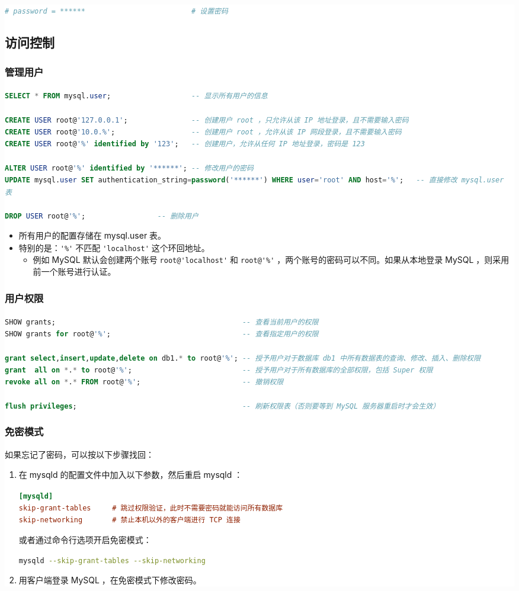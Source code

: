 ```ini
# password = ******                         # 设置密码
```

## 访问控制

### 管理用户

```sql
SELECT * FROM mysql.user;                   -- 显示所有用户的信息

CREATE USER root@'127.0.0.1';               -- 创建用户 root ，只允许从该 IP 地址登录，且不需要输入密码
CREATE USER root@'10.0.%';                  -- 创建用户 root ，允许从该 IP 网段登录，且不需要输入密码
CREATE USER root@'%' identified by '123';   -- 创建用户，允许从任何 IP 地址登录，密码是 123

ALTER USER root@'%' identified by '******'; -- 修改用户的密码
UPDATE mysql.user SET authentication_string=password('******') WHERE user='root' AND host='%';   -- 直接修改 mysql.user 表

DROP USER root@'%';                 -- 删除用户
```
- 所有用户的配置存储在 mysql.user 表。
- 特别的是：`'%'` 不匹配 `'localhost'` 这个环回地址。
  - 例如 MySQL 默认会创建两个账号 `root@'localhost'` 和 `root@'%'` ，两个账号的密码可以不同。如果从本地登录 MySQL ，则采用前一个账号进行认证。

### 用户权限

```sql
SHOW grants;                                            -- 查看当前用户的权限
SHOW grants for root@'%';                               -- 查看指定用户的权限

grant select,insert,update,delete on db1.* to root@'%'; -- 授予用户对于数据库 db1 中所有数据表的查询、修改、插入、删除权限
grant  all on *.* to root@'%';                          -- 授予用户对于所有数据库的全部权限，包括 Super 权限
revoke all on *.* FROM root@'%';                        -- 撤销权限

flush privileges;                                       -- 刷新权限表（否则要等到 MySQL 服务器重启时才会生效）
```

### 免密模式

如果忘记了密码，可以按以下步骤找回：
1. 在 mysqld 的配置文件中加入以下参数，然后重启 mysqld ：
    ```ini
    [mysqld]
    skip-grant-tables     # 跳过权限验证，此时不需要密码就能访问所有数据库
    skip-networking       # 禁止本机以外的客户端进行 TCP 连接
    ```
    或者通过命令行选项开启免密模式：
    ```sh
    mysqld --skip-grant-tables --skip-networking
    ```

2. 用客户端登录 MySQL ，在免密模式下修改密码。

